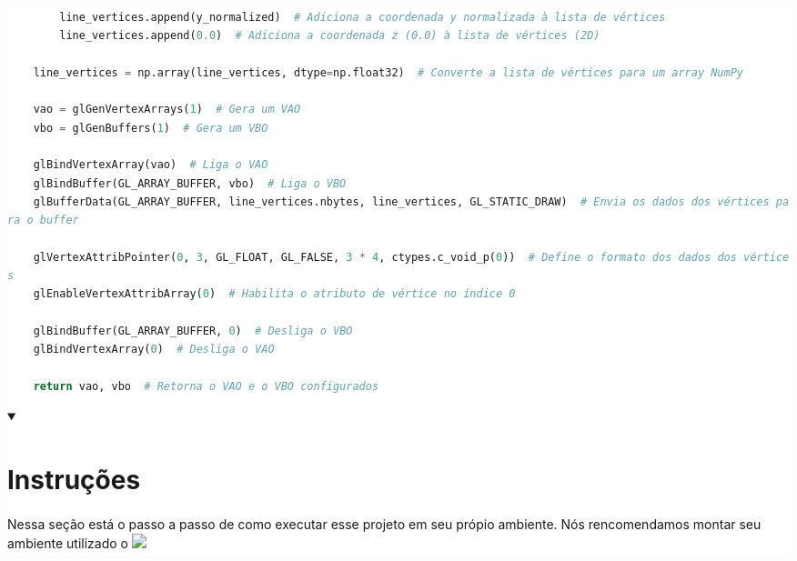 ```Python
        line_vertices.append(y_normalized)  # Adiciona a coordenada y normalizada à lista de vértices
        line_vertices.append(0.0)  # Adiciona a coordenada z (0.0) à lista de vértices (2D)

    line_vertices = np.array(line_vertices, dtype=np.float32)  # Converte a lista de vértices para um array NumPy

    vao = glGenVertexArrays(1)  # Gera um VAO 
    vbo = glGenBuffers(1)  # Gera um VBO 

    glBindVertexArray(vao)  # Liga o VAO
    glBindBuffer(GL_ARRAY_BUFFER, vbo)  # Liga o VBO
    glBufferData(GL_ARRAY_BUFFER, line_vertices.nbytes, line_vertices, GL_STATIC_DRAW)  # Envia os dados dos vértices para o buffer

    glVertexAttribPointer(0, 3, GL_FLOAT, GL_FALSE, 3 * 4, ctypes.c_void_p(0))  # Define o formato dos dados dos vértices
    glEnableVertexAttribArray(0)  # Habilita o atributo de vértice no índice 0

    glBindBuffer(GL_ARRAY_BUFFER, 0)  # Desliga o VBO
    glBindVertexArray(0)  # Desliga o VAO

    return vao, vbo  # Retorna o VAO e o VBO configurados
``` 
```Python
```          
<div style="display: inline_block">

</div>



<details open>
<summary>

# Instruções</summary>

Nessa seção está o passo a passo de como executar esse projeto em seu própio ambiente.
Nós rencomendamos montar seu ambiente utilizado o 
<a href="https://code.visualstudio.com/" target="_blank"><img src="https://img.shields.io/badge/Visual_Studio_Code-0078D4?style=for-the-badge&logo=visual%20studio%20code&logoColor=white" target="_blank"></a>
</details>

